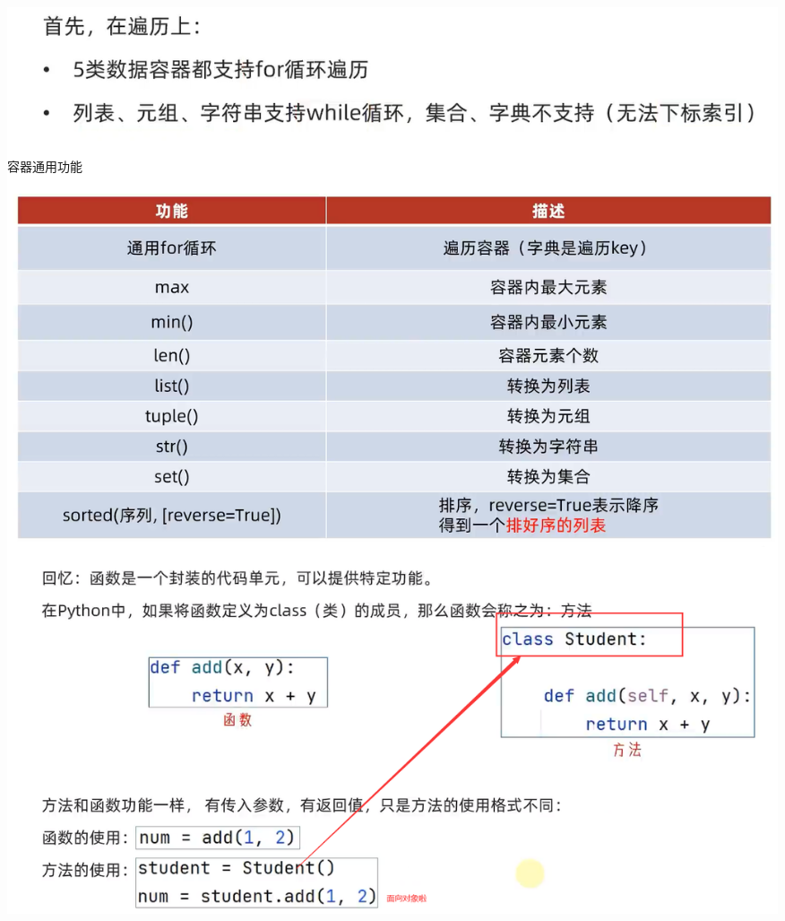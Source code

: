 ![image-20220810222421840](../pic/image-20220810222421840.png)



容器通用功能

![image-20220810224112417](../pic/image-20220810224112417.png)







![image-20220810152703555](../pic/image-20220810152703555.png)
